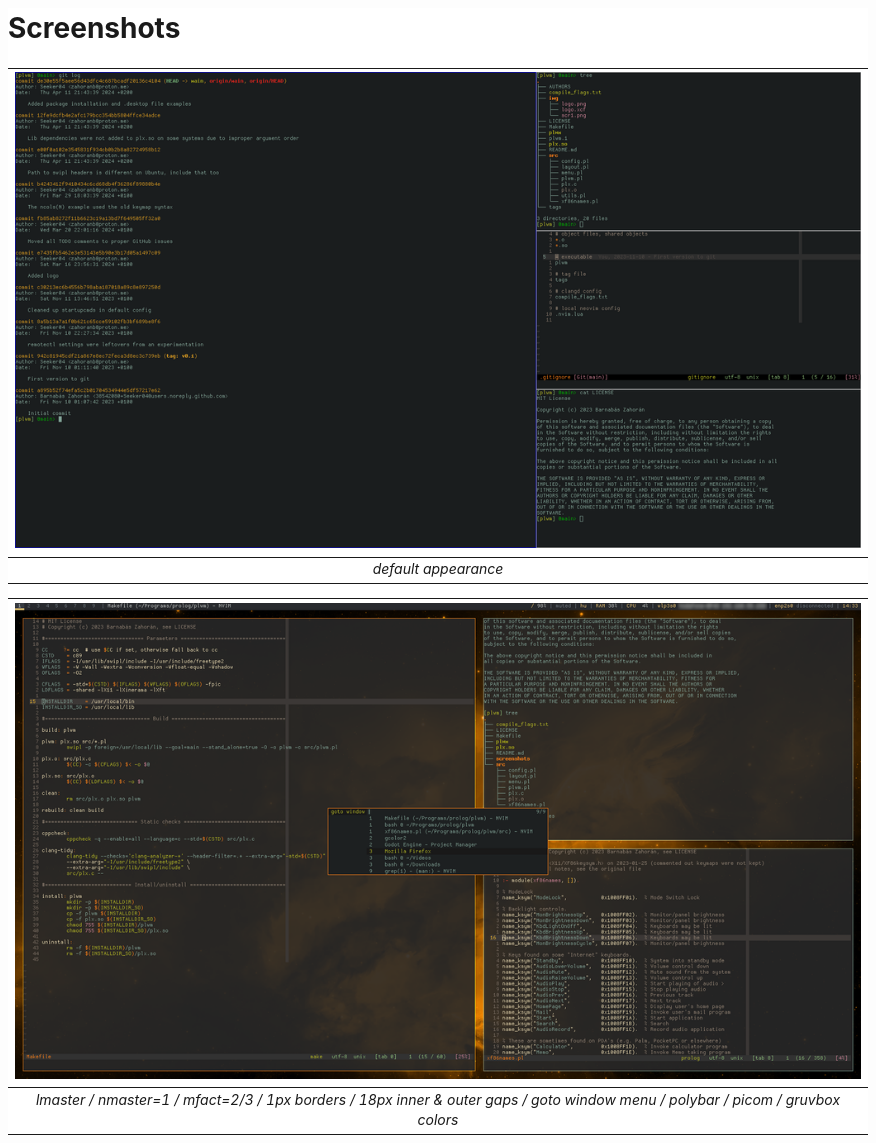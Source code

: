 # Screenshots

| ![Screenshot 1](img/screenshot1.png) |
|:--:|
| *default appearance* |

| ![Screenshot 2](img/screenshot2.png) |
|:--:|
| *lmaster / nmaster=1 / mfact=2/3 / 1px borders / 18px inner & outer gaps / goto window menu / polybar / picom / gruvbox colors* |
